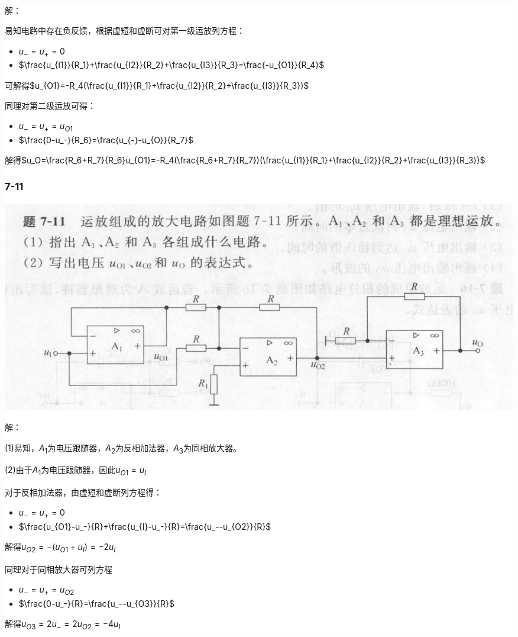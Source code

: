 解：

易知电路中存在负反馈，根据虚短和虚断可对第一级运放列方程：

- $u_-=u_+=0$
- $\frac{u_{I1}}{R_1}+\frac{u_{I2}}{R_2}+\frac{u_{I3}}{R_3}=\frac{-u_{O1}}{R_4}$

可解得$u_{O1}=-R_4(\frac{u_{I1}}{R_1}+\frac{u_{I2}}{R_2}+\frac{u_{I3}}{R_3})$

同理对第二级运放可得：

- $u_-=u_+=u_{O1}$
- $\frac{0-u_-}{R_6}=\frac{u_{-}-u_{O}}{R_7}$

解得$u_O=\frac{R_6+R_7}{R_6}u_{O1}=-R_4(\frac{R_6+R_7}{R_7})(\frac{u_{I1}}{R_1}+\frac{u_{I2}}{R_2}+\frac{u_{I3}}{R_3})$

### 7-11

![](./practice_img/7-11.bmp)

解：

(1)易知，$A_1$为电压跟随器，$A_2$为反相加法器，$A_3$为同相放大器。

(2)由于$A_1$为电压跟随器，因此$u_{O1}=u_{I}$

对于反相加法器，由虚短和虚断列方程得：

- $u_-=u_+=0$
- $\frac{u_{O1}-u_-}{R}+\frac{u_{I}-u_-}{R}=\frac{u_--u_{O2}}{R}$

解得$u_{O2}=-(u_{O1}+u_{I})=-2u_I$

同理对于同相放大器可列方程

- $u_-=u_+=u_{O2}$
- $\frac{0-u_-}{R}=\frac{u_--u_{O3}}{R}$

解得$u_{O3}=2u_-=2u_{O2}=-4u_I$
